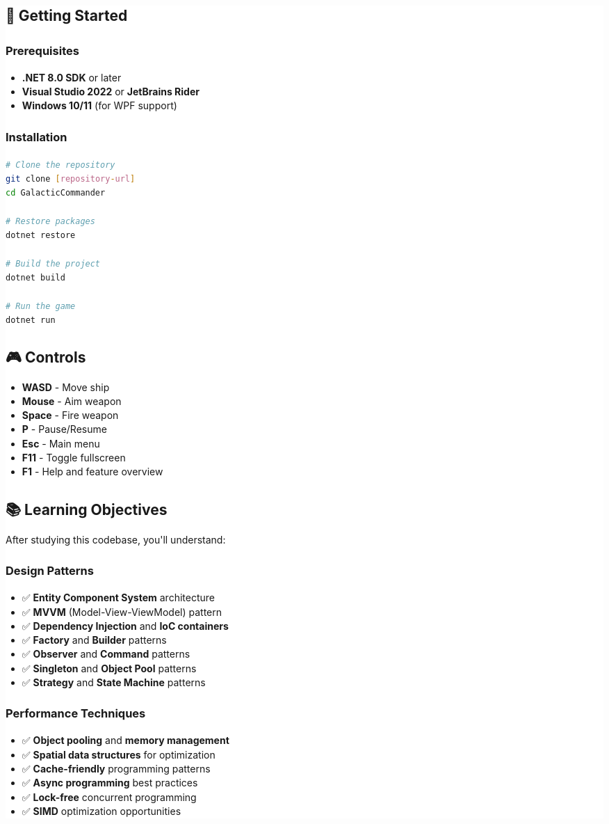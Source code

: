## 🚀 **Getting Started**

### **Prerequisites**
- **.NET 8.0 SDK** or later
- **Visual Studio 2022** or **JetBrains Rider**
- **Windows 10/11** (for WPF support)

### **Installation**
```bash
# Clone the repository
git clone [repository-url]
cd GalacticCommander

# Restore packages
dotnet restore

# Build the project  
dotnet build

# Run the game
dotnet run
```

## 🎮 **Controls**
- **WASD** - Move ship
- **Mouse** - Aim weapon
- **Space** - Fire weapon  
- **P** - Pause/Resume
- **Esc** - Main menu
- **F11** - Toggle fullscreen
- **F1** - Help and feature overview

## 📚 **Learning Objectives**

After studying this codebase, you'll understand:

### **Design Patterns**
- ✅ **Entity Component System** architecture
- ✅ **MVVM** (Model-View-ViewModel) pattern
- ✅ **Dependency Injection** and **IoC containers**
- ✅ **Factory** and **Builder** patterns
- ✅ **Observer** and **Command** patterns
- ✅ **Singleton** and **Object Pool** patterns
- ✅ **Strategy** and **State Machine** patterns

### **Performance Techniques**  
- ✅ **Object pooling** and **memory management**
- ✅ **Spatial data structures** for optimization
- ✅ **Cache-friendly** programming patterns
- ✅ **Async programming** best practices
- ✅ **Lock-free** concurrent programming
- ✅ **SIMD** optimization opportunities
